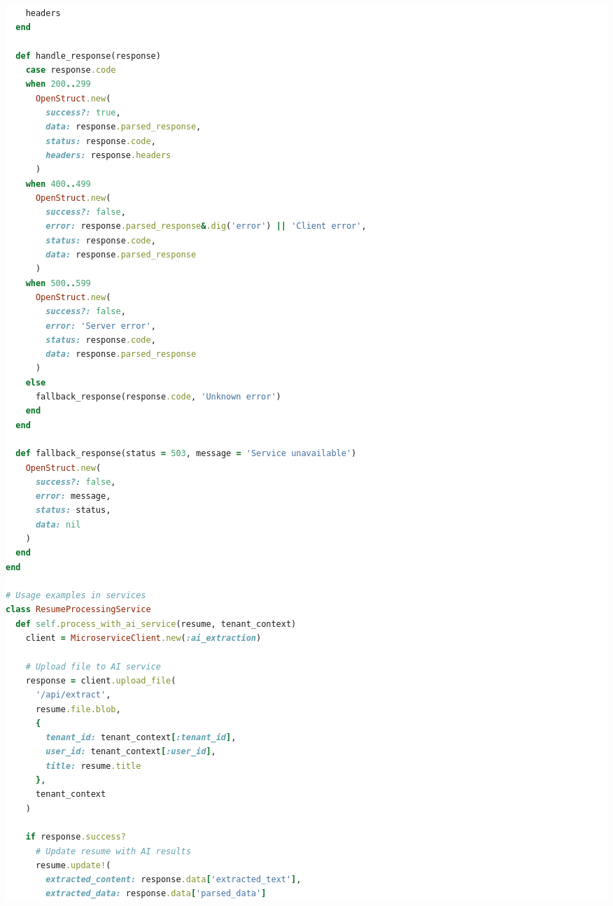 ```ruby
    headers
  end
  
  def handle_response(response)
    case response.code
    when 200..299
      OpenStruct.new(
        success?: true,
        data: response.parsed_response,
        status: response.code,
        headers: response.headers
      )
    when 400..499
      OpenStruct.new(
        success?: false,
        error: response.parsed_response&.dig('error') || 'Client error',
        status: response.code,
        data: response.parsed_response
      )
    when 500..599
      OpenStruct.new(
        success?: false,
        error: 'Server error',
        status: response.code,
        data: response.parsed_response
      )
    else
      fallback_response(response.code, 'Unknown error')
    end
  end
  
  def fallback_response(status = 503, message = 'Service unavailable')
    OpenStruct.new(
      success?: false,
      error: message,
      status: status,
      data: nil
    )
  end
end

# Usage examples in services
class ResumeProcessingService
  def self.process_with_ai_service(resume, tenant_context)
    client = MicroserviceClient.new(:ai_extraction)
    
    # Upload file to AI service
    response = client.upload_file(
      '/api/extract',
      resume.file.blob,
      {
        tenant_id: tenant_context[:tenant_id],
        user_id: tenant_context[:user_id],
        title: resume.title
      },
      tenant_context
    )
    
    if response.success?
      # Update resume with AI results
      resume.update!(
        extracted_content: response.data['extracted_text'],
        extracted_data: response.data['parsed_data']
```
